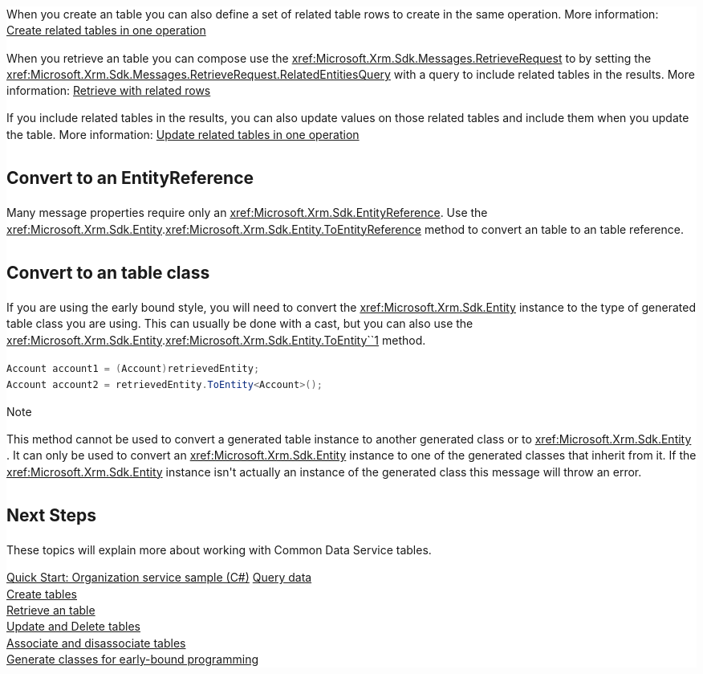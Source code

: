 When you create an table you can also define a set of related table rows to create in the same operation. More information: [Create related tables in one operation](entity-operations-create.md#create-related-tables-in-one-operation)

When you retrieve an table you can compose use the <xref:Microsoft.Xrm.Sdk.Messages.RetrieveRequest> to by setting the <xref:Microsoft.Xrm.Sdk.Messages.RetrieveRequest.RelatedEntitiesQuery> with a query to include related tables in the results. More information: [Retrieve with related rows](entity-operations-retrieve.md#retrieve-with-related-rows)

If you include related tables in the results, you can also update values on those related tables and include them when you update the table. More information: [Update related tables in one operation](entity-operations-update-delete.md#update-related-tables-in-one-operation)

## Convert to an EntityReference

Many message properties require only an <xref:Microsoft.Xrm.Sdk.EntityReference>. Use the <xref:Microsoft.Xrm.Sdk.Entity>.<xref:Microsoft.Xrm.Sdk.Entity.ToEntityReference> method to convert an table to an table reference.

## Convert to an table class

If you are using the early bound style, you will need to convert the <xref:Microsoft.Xrm.Sdk.Entity> instance to the type of generated table class you are using. This can usually be done with a cast, but you can also use the <xref:Microsoft.Xrm.Sdk.Entity>.<xref:Microsoft.Xrm.Sdk.Entity.ToEntity``1> method.

```csharp
Account account1 = (Account)retrievedEntity;
Account account2 = retrievedEntity.ToEntity<Account>();
```

> [!NOTE]
> This method cannot be used to convert a generated table instance to another generated class or to <xref:Microsoft.Xrm.Sdk.Entity> . It can only be used to convert an <xref:Microsoft.Xrm.Sdk.Entity> instance to one of the generated classes that inherit from it. If the <xref:Microsoft.Xrm.Sdk.Entity> instance isn't actually an instance of the generated class this message will throw an error.

## Next Steps

These topics will explain more about working with Common Data Service tables.

[Quick Start: Organization service sample (C#)](quick-start-org-service-console-app.md)
[Query data](entity-operations-query-data.md)<br />
[Create tables](entity-operations-create.md)<br />
[Retrieve an table](entity-operations-retrieve.md)<br />
[Update and Delete tables](entity-operations-update-delete.md)<br />
[Associate and disassociate tables](entity-operations-associate-disassociate.md)<br />
[Generate classes for early-bound programming](generate-early-bound-classes.md)<br />

